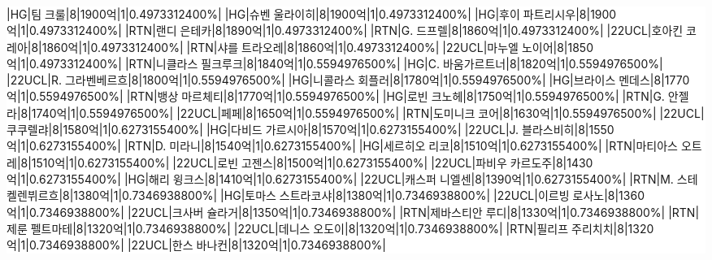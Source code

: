 |HG|팀 크룰|8|1900억|1|0.4973312400%|
|HG|슈벤 울라이히|8|1900억|1|0.4973312400%|
|HG|후이 파트리시우|8|1900억|1|0.4973312400%|
|RTN|랜디 은테카|8|1890억|1|0.4973312400%|
|RTN|G. 드프렐|8|1860억|1|0.4973312400%|
|22UCL|호아킨 코레아|8|1860억|1|0.4973312400%|
|RTN|샤를 트라오레|8|1860억|1|0.4973312400%|
|22UCL|마누엘 노이어|8|1850억|1|0.4973312400%|
|RTN|니클라스 필크루크|8|1840억|1|0.5594976500%|
|HG|C. 바움가르트너|8|1820억|1|0.5594976500%|
|22UCL|R. 그라벤베르흐|8|1800억|1|0.5594976500%|
|HG|니콜라스 회플러|8|1780억|1|0.5594976500%|
|HG|브라이스 멘데스|8|1770억|1|0.5594976500%|
|RTN|뱅상 마르체티|8|1770억|1|0.5594976500%|
|HG|로빈 크노헤|8|1750억|1|0.5594976500%|
|RTN|G. 안젤라|8|1740억|1|0.5594976500%|
|22UCL|페페|8|1650억|1|0.5594976500%|
|RTN|도미니크 코어|8|1630억|1|0.5594976500%|
|22UCL|쿠쿠렐랴|8|1580억|1|0.6273155400%|
|HG|다비드 가르시아|8|1570억|1|0.6273155400%|
|22UCL|J. 블라스비히|8|1550억|1|0.6273155400%|
|RTN|D. 미라니|8|1540억|1|0.6273155400%|
|HG|세르히오 리코|8|1510억|1|0.6273155400%|
|RTN|마티아스 오트레|8|1510억|1|0.6273155400%|
|22UCL|로빈 고젠스|8|1500억|1|0.6273155400%|
|22UCL|파비우 카르도주|8|1430억|1|0.6273155400%|
|HG|해리 윙크스|8|1410억|1|0.6273155400%|
|22UCL|캐스퍼 니엘센|8|1390억|1|0.6273155400%|
|RTN|M. 스테켈렌뷔르흐|8|1380억|1|0.7346938800%|
|HG|토마스 스트라코샤|8|1380억|1|0.7346938800%|
|22UCL|이르빙 로사노|8|1360억|1|0.7346938800%|
|22UCL|크사버 슐라거|8|1350억|1|0.7346938800%|
|RTN|제바스티안 루디|8|1330억|1|0.7346938800%|
|RTN|제룬 펠트마테|8|1320억|1|0.7346938800%|
|22UCL|데니스 오도이|8|1320억|1|0.7346938800%|
|RTN|필리프 주리치치|8|1320억|1|0.7346938800%|
|22UCL|한스 바나컨|8|1320억|1|0.7346938800%|